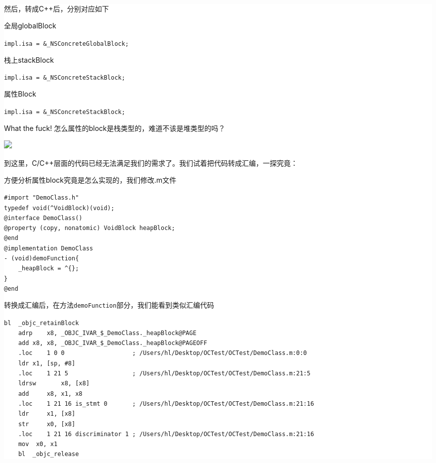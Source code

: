 然后，转成C++后，分别对应如下

全局globalBlock

```
impl.isa = &_NSConcreteGlobalBlock;
```
栈上stackBlock

```
impl.isa = &_NSConcreteStackBlock;
```

属性Block

```
impl.isa = &_NSConcreteStackBlock;
```

What the fuck! 怎么属性的block是栈类型的，难道不该是堆类型的吗？

<img src="http://img.blog.csdn.net/20170416210456590?watermark/2/text/aHR0cDovL2Jsb2cuY3Nkbi5uZXQvSGVsbG9fSHdj/font/5a6L5L2T/fontsize/400/fill/I0JBQkFCMA==/dissolve/70/gravity/SouthEast">


到这里，C/C++层面的代码已经无法满足我们的需求了。我们试着把代码转成汇编，一探究竟：

方便分析属性block究竟是怎么实现的，我们修改.m文件

```
#import "DemoClass.h"
typedef void(^VoidBlock)(void);
@interface DemoClass()
@property (copy, nonatomic) VoidBlock heapBlock;
@end
@implementation DemoClass
- (void)demoFunction{
    _heapBlock = ^{};
}
@end
```
转换成汇编后，在方法`demoFunction`部分，我们能看到类似汇编代码

```
bl	_objc_retainBlock
	adrp	x8, _OBJC_IVAR_$_DemoClass._heapBlock@PAGE
	add	x8, x8, _OBJC_IVAR_$_DemoClass._heapBlock@PAGEOFF
	.loc	1 0 0                   ; /Users/hl/Desktop/OCTest/OCTest/DemoClass.m:0:0
	ldr	x1, [sp, #8]
	.loc	1 21 5                  ; /Users/hl/Desktop/OCTest/OCTest/DemoClass.m:21:5
	ldrsw		x8, [x8]
	add		x8, x1, x8
	.loc	1 21 16 is_stmt 0       ; /Users/hl/Desktop/OCTest/OCTest/DemoClass.m:21:16
	ldr		x1, [x8]
	str		x0, [x8]
	.loc	1 21 16 discriminator 1 ; /Users/hl/Desktop/OCTest/OCTest/DemoClass.m:21:16
	mov	 x0, x1
	bl	_objc_release
```
